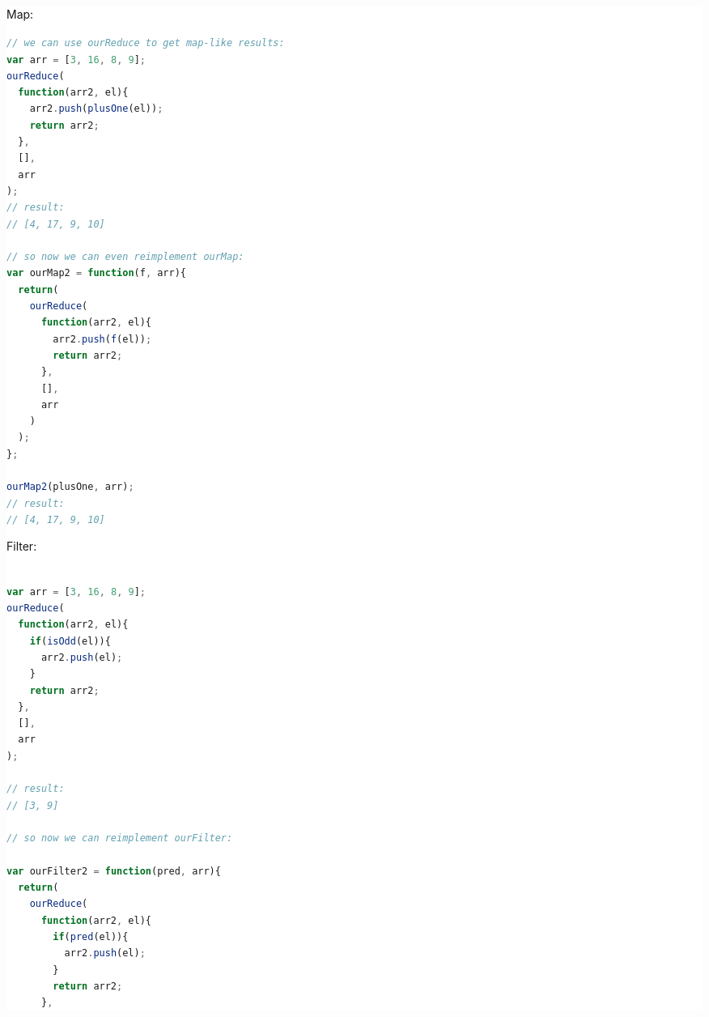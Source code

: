 Map:

```javascript
// we can use ourReduce to get map-like results:
var arr = [3, 16, 8, 9];
ourReduce(
  function(arr2, el){
    arr2.push(plusOne(el));
    return arr2;
  },
  [],
  arr
);
// result:
// [4, 17, 9, 10]

// so now we can even reimplement ourMap:
var ourMap2 = function(f, arr){
  return(
    ourReduce(
      function(arr2, el){
        arr2.push(f(el));
        return arr2;
      },
      [],
      arr
    )
  );
};

ourMap2(plusOne, arr);
// result:
// [4, 17, 9, 10]
```

Filter:

```javascript

var arr = [3, 16, 8, 9];
ourReduce(
  function(arr2, el){
    if(isOdd(el)){
      arr2.push(el);
    }
    return arr2;
  },
  [],
  arr
);

// result:
// [3, 9]

// so now we can reimplement ourFilter:

var ourFilter2 = function(pred, arr){
  return(
    ourReduce(
      function(arr2, el){
        if(pred(el)){
          arr2.push(el);
        }
        return arr2;
      },
```